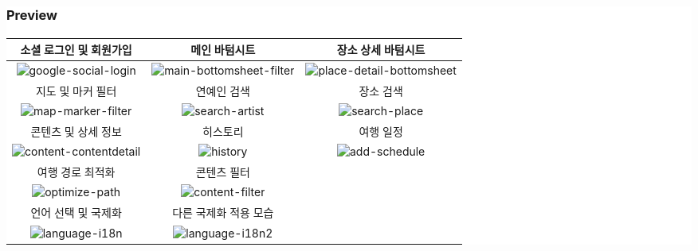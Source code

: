   
### Preview
| 소셜 로그인 및 회원가입 |                                                   메인 바텀시트                                                   | 장소 상세 바텀시트 |
|:---:|:-----------------------------------------------------------------------------------------------------------:|:---:|
| ![google-social-login](https://github.com/user-attachments/assets/768eaf66-f29a-4a2d-b28d-296a74734ffb) | ![main-bottomsheet-filter](https://github.com/user-attachments/assets/4adfc6a2-69d3-4868-8be7-8de442e6299f) | ![place-detail-bottomsheet](https://github.com/user-attachments/assets/5a709ea5-0ddc-4291-9167-aab60a6e9911) |
| 지도 및 마커 필터 |                                                   연예인 검색                                                    | 장소 검색 |
| ![map-marker-filter](https://github.com/user-attachments/assets/2f101e8d-2dee-4e6f-a70a-de2116ecc14b) |      ![search-artist](https://github.com/user-attachments/assets/a085c01f-e18a-456a-ab3b-2d3f0ea526bb)      | ![search-place](https://github.com/user-attachments/assets/ac4f4649-e5c8-40a8-ba82-3688c4d1284f) |
| 콘텐츠 및 상세 정보 |                                                    히스토리                                                     | 여행 일정 |
| ![content-contentdetail](https://github.com/user-attachments/assets/b18fef1d-7be8-4681-ae43-aa1aeec7360a) |         ![history](https://github.com/user-attachments/assets/15691115-8296-44a1-ae55-f76ba760e193)         | ![add-schedule](https://github.com/user-attachments/assets/2f3be3f1-7c07-4050-9a60-b37ba3c6e89d) |
| 여행 경로 최적화 |                                                   콘텐츠 필터                                                    |
| ![optimize-path](https://github.com/user-attachments/assets/114df763-f191-4143-87f2-4a829ef143b2) |     ![content-filter](https://github.com/user-attachments/assets/ebfd9810-de4e-432b-84c7-3d1271074279)      |
| 언어 선택 및 국제화 |                                               다른 국제화 적용 모습                                                  |
| ![language-i18n](https://github.com/user-attachments/assets/70662141-1650-4a71-a019-9f6708749f20) | ![language-i18n2](https://github.com/user-attachments/assets/256d4fdb-e2bf-4559-a496-c2b10cc561f3) |

